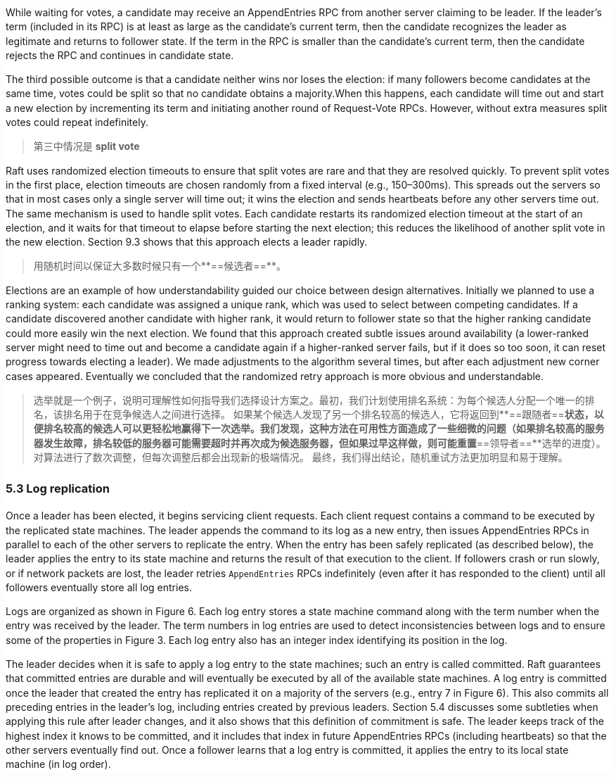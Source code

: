 While waiting for votes, a candidate may receive an AppendEntries RPC from another server claiming to be leader. If the leader’s term (included in its RPC) is at least as large as the candidate’s current term, then the candidate recognizes the leader as legitimate and returns to follower state. If the term in the RPC is smaller than the candidate’s current term, then the candidate rejects the RPC and continues in candidate state.

The third possible outcome is that a candidate neither wins nor loses the election: if many followers become candidates at the same time, votes could be split so that no candidate obtains a majority.When this happens, each candidate will time out and start a new election by incrementing its term and initiating another round of Request-Vote RPCs. However, without extra measures split votes could repeat indefinitely.

> 第三中情况是 **split vote**

Raft uses randomized election timeouts to ensure that split votes are rare and that they are resolved quickly. To prevent split votes in the first place, election timeouts are chosen randomly from a fixed interval (e.g., 150–300ms). This spreads out the servers so that in most cases only a single server will time out; it wins the election and sends heartbeats before any other servers time out. The same mechanism is used to handle split votes. Each candidate restarts its randomized election timeout at the start of an election, and it waits for that timeout to elapse before starting the next election; this reduces the likelihood of another split vote in the new election. Section 9.3 shows that this approach elects a leader rapidly.

> 用随机时间以保证大多数时候只有一个**==候选者==**。

Elections are an example of how understandability guided our choice between design alternatives. Initially we planned to use a ranking system: each candidate was assigned a unique rank, which was used to select between competing candidates. If a candidate discovered another candidate with higher rank, it would return to follower state so that the higher ranking candidate could more easily win the next election. We found that this approach created subtle issues around availability (a lower-ranked server might need to time out and become a candidate again if a higher-ranked server fails, but if it does so too soon, it can reset progress towards electing a leader). We made adjustments to the algorithm several times, but after each adjustment new corner cases appeared. Eventually we concluded that the randomized retry approach is more obvious and understandable.

> 选举就是一个例子，说明可理解性如何指导我们选择设计方案之。最初，我们计划使用排名系统：为每个候选人分配一个唯一的排名，该排名用于在竞争候选人之间进行选择。 如果某个候选人发现了另一个排名较高的候选人，它将返回到**==跟随者==**状态，以便排名较高的候选人可以更轻松地赢得下一次选举。我们发现，这种方法在可用性方面造成了一些细微的问题（如果排名较高的服务器发生故障，排名较低的服务器可能需要超时并再次成为候选服务器，但如果过早这样做，则可能重置**==领导者==**选举的进度）。 对算法进行了数次调整，但每次调整后都会出现新的极端情况。 最终，我们得出结论，随机重试方法更加明显和易于理解。

### 5.3  Log replication

Once a leader has been elected, it begins servicing client requests. Each client request contains a command to be executed by the replicated state machines. The leader appends the command to its log as a new entry, then issues AppendEntries RPCs in parallel to each of the other servers to replicate the entry. When the entry has been safely replicated (as described below), the leader applies the entry to its state machine and returns the result of that execution to the client. If followers crash or run slowly, or if network packets are lost, the leader retries `AppendEntries` RPCs indefinitely (even after it has responded to the client) until all followers eventually store all log entries.

Logs are organized as shown in Figure 6. Each log entry stores a state machine command along with the term number when the entry was received by the leader. The term numbers in log entries are used to detect inconsistencies between logs and to ensure some of the properties in Figure 3. Each log entry also has an integer index identifying its position in the log.

The leader decides when it is safe to apply a log entry to the state machines; such an entry is called committed. Raft guarantees that committed entries are durable and will eventually be executed by all of the available state machines. A log entry is committed once the leader that created the entry has replicated it on a majority of the servers (e.g., entry 7 in Figure 6). This also commits all preceding entries in the leader’s log, including entries created by previous leaders. Section 5.4 discusses some subtleties when applying this rule after leader changes, and it also shows that this definition of commitment is safe. The leader keeps track of the highest index it knows to be committed, and it includes that index in future AppendEntries RPCs (including heartbeats) so that the other servers eventually find out. Once a follower learns that a log entry is committed, it applies the entry to its local state machine (in log order).
